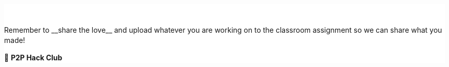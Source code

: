 <iframe width="560" height="315" src="https://www.youtube-nocookie.com/embed/C3Ldd-5PKCw" title="YouTube video player" frameborder="0" allow="accelerometer; autoplay; clipboard-write; encrypted-media; gyroscope; picture-in-picture; web-share" allowfullscreen></iframe>
<br>
<iframe width="560" height="315" src="https://www.youtube-nocookie.com/embed/3Qtc2SHhqlY" title="YouTube video player" frameborder="0" allow="accelerometer; autoplay; clipboard-write; encrypted-media; gyroscope; picture-in-picture; web-share" allowfullscreen></iframe>

<br>
Remember to __share the love__ and upload whatever you are working on to the classroom assignment so we can share what you made!

💖 **P2P Hack Club**
